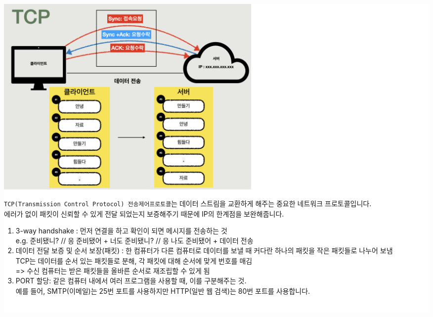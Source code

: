 <img width="500px;" alt="Img1" src="./Img/img9.jpeg"/>
<p><code>TCP(Transmission Control Protocol) 전송제어프로토콜</code>는 데이터 스트림을 교환하게 해주는 중요한 네트워크 프로토콜입니다.<br/>
에러가 없이 패킷이 신뢰할 수 있게 전달 되었는지 보증해주기 때문에 IP의 한계점을 보완해줍니다.<br/>

   1. 3-way handshake : 먼저 연결을 하고 확인이 되면 메시지를 전송하는 것<br/>
      e.g. 준비됐니? // 응 준비됐어 + 너도 준비됐니? // 응 나도 준비됐어 + 데이터 전송<br/>
   2. 데이터 전달 보증 및 순서 보장(패킷) : 한 컴퓨터가 다른 컴퓨터로 데이터를 보낼 때 커다란 하나의 패킷을 작은 패킷들로 나누어 보냄<br/>
      TCP는 데이터를 순서 있는 패킷들로 분해, 각 패킷에 대해 순서에 맞게 번호를 매김<br/>
      => 수신 컴퓨터는 받은 패킷들을 올바른 순서로 재조립할 수 있게 됨<br/>
   3. PORT 할당: 같은 컴퓨터 내에서 여러 프로그램을 사용할 때, 이를 구분해주는 것.<br/>
   예를 들어, SMTP(이메일)는 25번 포트를 사용하지만 HTTP(일반 웹 검색)는 80번 포트를 사용합니다.</p><br/>
